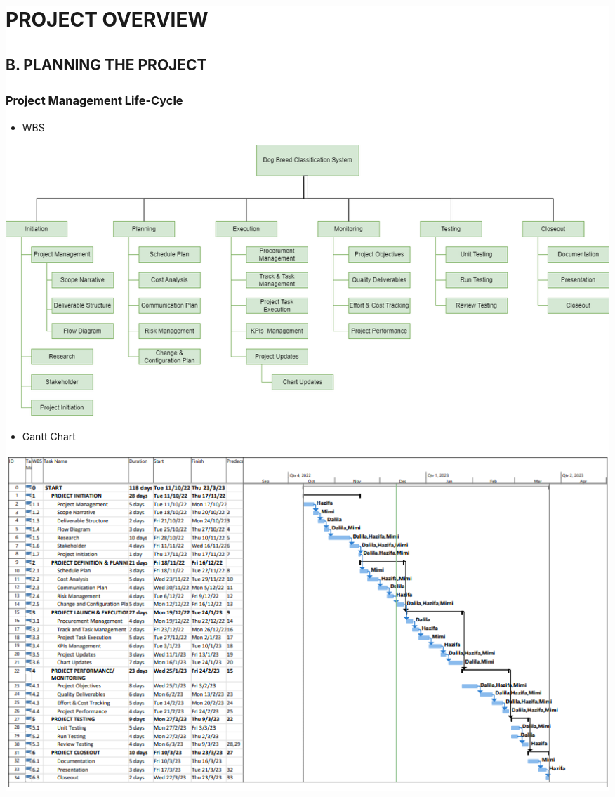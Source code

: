# PROJECT OVERVIEW

## B. PLANNING THE PROJECT

### Project Management Life-Cycle

+ WBS
<img src="asset/WBS.png" width="100%">

+ Gantt Chart
<img src="asset/GanttChart.png" width="100%">
